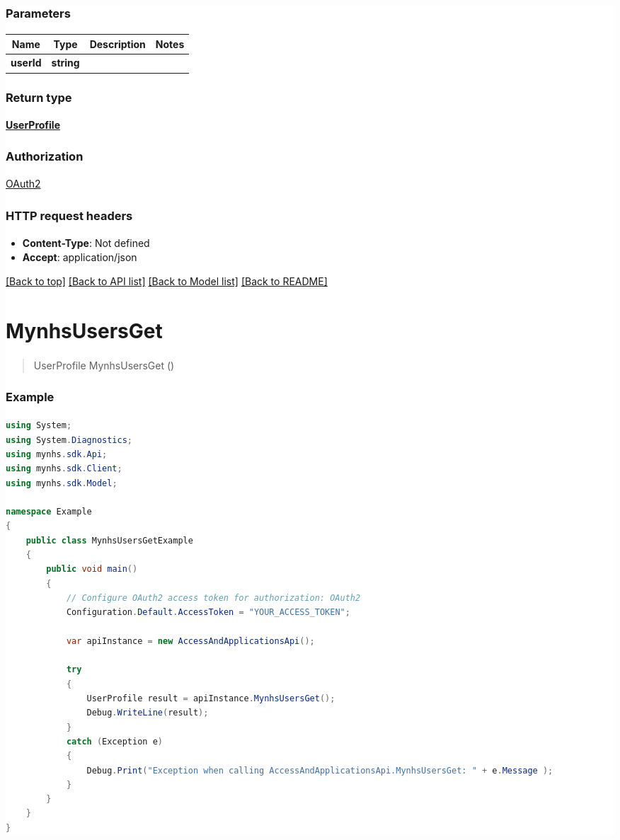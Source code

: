 ### Parameters

Name | Type | Description  | Notes
------------- | ------------- | ------------- | -------------
 **userId** | **string**|  | 

### Return type

[**UserProfile**](UserProfile.md)

### Authorization

[OAuth2](../README.md#OAuth2)

### HTTP request headers

 - **Content-Type**: Not defined
 - **Accept**: application/json

[[Back to top]](#) [[Back to API list]](../README.md#documentation-for-api-endpoints) [[Back to Model list]](../README.md#documentation-for-models) [[Back to README]](../README.md)
<a name="mynhsusersget"></a>
# **MynhsUsersGet**
> UserProfile MynhsUsersGet ()



### Example
```csharp
using System;
using System.Diagnostics;
using mynhs.sdk.Api;
using mynhs.sdk.Client;
using mynhs.sdk.Model;

namespace Example
{
    public class MynhsUsersGetExample
    {
        public void main()
        {
            // Configure OAuth2 access token for authorization: OAuth2
            Configuration.Default.AccessToken = "YOUR_ACCESS_TOKEN";

            var apiInstance = new AccessAndApplicationsApi();

            try
            {
                UserProfile result = apiInstance.MynhsUsersGet();
                Debug.WriteLine(result);
            }
            catch (Exception e)
            {
                Debug.Print("Exception when calling AccessAndApplicationsApi.MynhsUsersGet: " + e.Message );
            }
        }
    }
}
```
